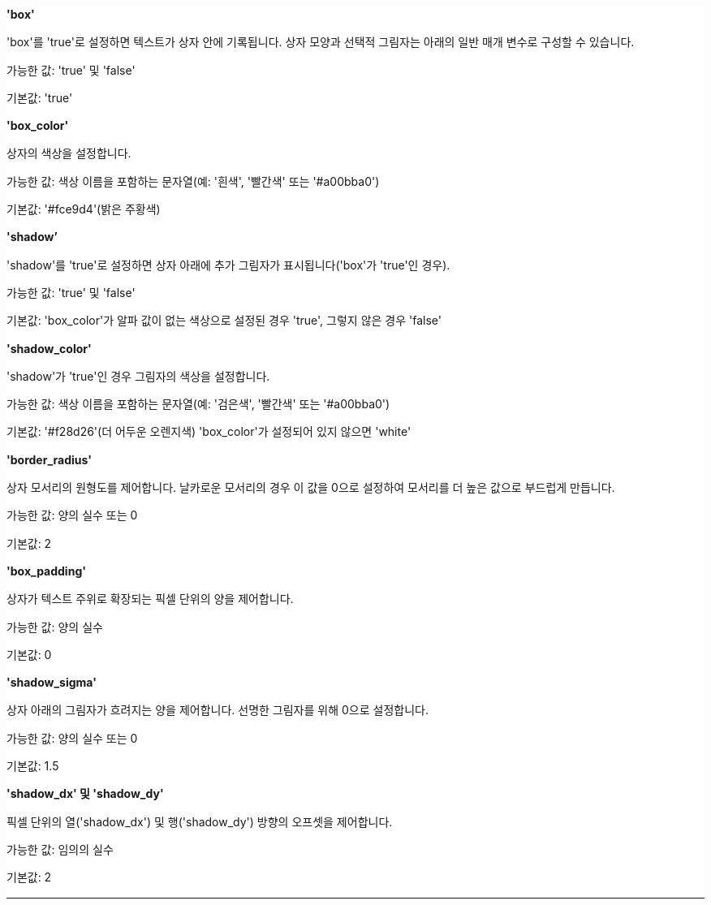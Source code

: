 **'box'**

'box'를 'true'로 설정하면 텍스트가 상자 안에 기록됩니다. 상자 모양과 선택적 그림자는 아래의 일반 매개 변수로 구성할 수 있습니다.

가능한 값: 'true' 및 'false'

기본값: 'true'

**'box_color'**

상자의 색상을 설정합니다.

가능한 값: 색상 이름을 포함하는 문자열(예: '흰색', '빨간색' 또는 '#a00bba0')

기본값: '#fce9d4'(밝은 주황색)

**'shadow’**

'shadow'를 'true'로 설정하면 상자 아래에 추가 그림자가 표시됩니다('box'가 'true'인 경우).

가능한 값: 'true' 및 'false'

기본값: 'box_color'가 알파 값이 없는 색상으로 설정된 경우 'true', 그렇지 않은 경우 'false'

**'shadow_color'**

'shadow'가 'true'인 경우 그림자의 색상을 설정합니다.

가능한 값: 색상 이름을 포함하는 문자열(예: '검은색', '빨간색' 또는 '#a00bba0')

기본값: '#f28d26'(더 어두운 오렌지색) 'box_color'가 설정되어 있지 않으면 'white'

**'border_radius'**

상자 모서리의 원형도를 제어합니다. 날카로운 모서리의 경우 이 값을 0으로 설정하여 모서리를 더 높은 값으로 부드럽게 만듭니다.

가능한 값: 양의 실수 또는 0

기본값: 2

**'box_padding'**

상자가 텍스트 주위로 확장되는 픽셀 단위의 양을 제어합니다.

가능한 값: 양의 실수

기본값: 0

**'shadow_sigma'**

상자 아래의 그림자가 흐려지는 양을 제어합니다. 선명한 그림자를 위해 0으로 설정합니다.

가능한 값: 양의 실수 또는 0

기본값: 1.5

**'shadow_dx' 및 'shadow_dy'**

픽셀 단위의 열('shadow_dx') 및 행('shadow_dy') 방향의 오프셋을 제어합니다.

가능한 값: 임의의 실수

기본값: 2

---
